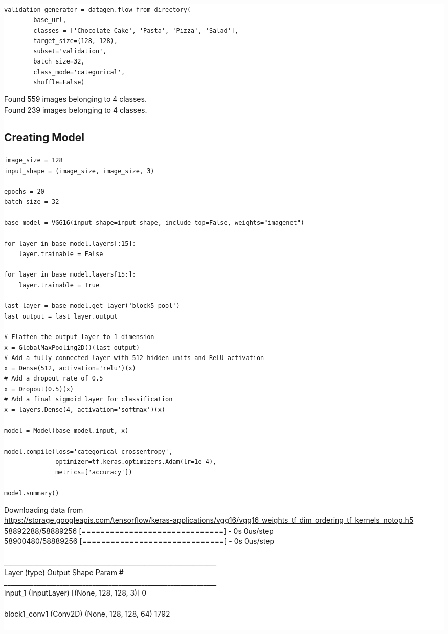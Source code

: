 ``` {.python}
validation_generator = datagen.flow_from_directory(
        base_url,
        classes = ['Chocolate Cake', 'Pasta', 'Pizza', 'Salad'],
        target_size=(128, 128),
        subset='validation',
        batch_size=32,
        class_mode='categorical',
        shuffle=False)
```

Found 559 images belonging to 4 classes.<br>
Found 239 images belonging to 4 classes.

Creating Model
---
``` {.python}
image_size = 128
input_shape = (image_size, image_size, 3)

epochs = 20
batch_size = 32

base_model = VGG16(input_shape=input_shape, include_top=False, weights="imagenet")
    
for layer in base_model.layers[:15]:
    layer.trainable = False

for layer in base_model.layers[15:]:
    layer.trainable = True
    
last_layer = base_model.get_layer('block5_pool')
last_output = last_layer.output
    
# Flatten the output layer to 1 dimension
x = GlobalMaxPooling2D()(last_output)
# Add a fully connected layer with 512 hidden units and ReLU activation
x = Dense(512, activation='relu')(x)
# Add a dropout rate of 0.5
x = Dropout(0.5)(x)
# Add a final sigmoid layer for classification
x = layers.Dense(4, activation='softmax')(x)

model = Model(base_model.input, x)

model.compile(loss='categorical_crossentropy',
              optimizer=tf.keras.optimizers.Adam(lr=1e-4),
              metrics=['accuracy'])

model.summary()
```

Downloading data from <br>
https://storage.googleapis.com/tensorflow/keras-applications/vgg16/vgg16_weights_tf_dim_ordering_tf_kernels_notop.h5<br>
58892288/58889256 [==============================] - 0s 0us/step<br>
58900480/58889256 [==============================] - 0s 0us/step<br>
<br>
    _________________________________________________________________<br>
     Layer (type)                Output Shape              Param #   <br>
    _________________________________________________________________<br>
     input_1 (InputLayer)        [(None, 128, 128, 3)]     0         <br>
                                                                     <br>
     block1_conv1 (Conv2D)       (None, 128, 128, 64)      1792      <br>
                                                                     <br>